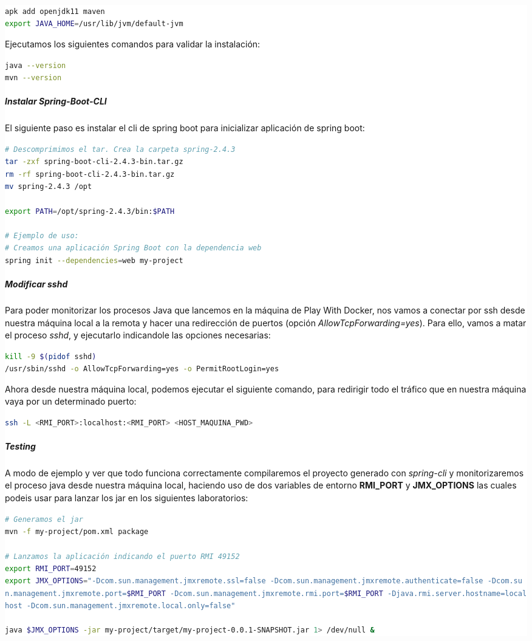```sh
apk add openjdk11 maven
export JAVA_HOME=/usr/lib/jvm/default-jvm
```

[^1]: usamos apk porque la máquina es un Alphine Linux

Ejecutamos los siguientes comandos para validar la instalación:

```sh
java --version
mvn --version
```

##### Instalar Spring-Boot-CLI

El siguiente paso es instalar el cli de spring boot para inicializar aplicación de spring boot:

```sh
# Descomprimimos el tar. Crea la carpeta spring-2.4.3
tar -zxf spring-boot-cli-2.4.3-bin.tar.gz
rm -rf spring-boot-cli-2.4.3-bin.tar.gz
mv spring-2.4.3 /opt

export PATH=/opt/spring-2.4.3/bin:$PATH

# Ejemplo de uso:
# Creamos una aplicación Spring Boot con la dependencia web
spring init --dependencies=web my-project
```

##### Modificar sshd

Para poder monitorizar los procesos Java que lancemos en la máquina de Play With Docker, nos vamos a conectar por ssh desde nuestra máquina local a la remota y hacer una redirección de puertos (opción  *AllowTcpForwarding=yes*). Para ello, vamos a matar el proceso *sshd*, y ejecutarlo indicandole las opciones necesarias:

```sh
kill -9 $(pidof sshd)
/usr/sbin/sshd -o AllowTcpForwarding=yes -o PermitRootLogin=yes
```

Ahora desde nuestra máquina local, podemos ejecutar el siguiente comando, para redirigir todo el tráfico que en nuestra máquina vaya por un determinado puerto: 

```sh
ssh -L <RMI_PORT>:localhost:<RMI_PORT> <HOST_MAQUINA_PWD>
```

[^1]: El puerto será el que indiquemos a JMX cuando lancemos los procesos.

##### Testing

A modo de ejemplo y ver que todo funciona correctamente compilaremos el proyecto generado con *spring-cli* y monitorizaremos el proceso java desde nuestra máquina local, haciendo uso de dos variables de entorno **RMI_PORT** y **JMX_OPTIONS** las cuales podeis usar para lanzar los jar en los siguientes laboratorios:

```sh
# Generamos el jar
mvn -f my-project/pom.xml package

# Lanzamos la aplicación indicando el puerto RMI 49152
export RMI_PORT=49152
export JMX_OPTIONS="-Dcom.sun.management.jmxremote.ssl=false -Dcom.sun.management.jmxremote.authenticate=false -Dcom.sun.management.jmxremote.port=$RMI_PORT -Dcom.sun.management.jmxremote.rmi.port=$RMI_PORT -Djava.rmi.server.hostname=localhost -Dcom.sun.management.jmxremote.local.only=false"

java $JMX_OPTIONS -jar my-project/target/my-project-0.0.1-SNAPSHOT.jar 1> /dev/null &
```
